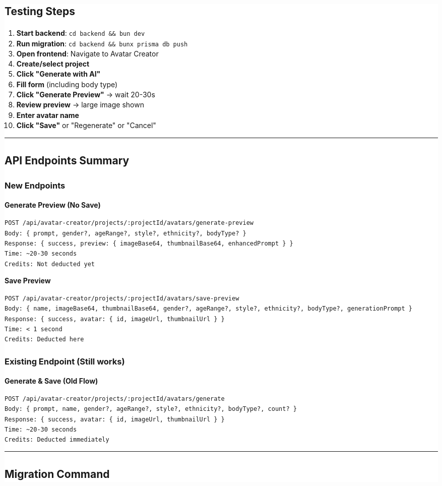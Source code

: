 
## Testing Steps

1. **Start backend**: `cd backend && bun dev`
2. **Run migration**: `cd backend && bunx prisma db push`
3. **Open frontend**: Navigate to Avatar Creator
4. **Create/select project**
5. **Click "Generate with AI"**
6. **Fill form** (including body type)
7. **Click "Generate Preview"** → wait 20-30s
8. **Review preview** → large image shown
9. **Enter avatar name**
10. **Click "Save"** or "Regenerate" or "Cancel"

---

## API Endpoints Summary

### New Endpoints

**Generate Preview (No Save)**
```
POST /api/avatar-creator/projects/:projectId/avatars/generate-preview
Body: { prompt, gender?, ageRange?, style?, ethnicity?, bodyType? }
Response: { success, preview: { imageBase64, thumbnailBase64, enhancedPrompt } }
Time: ~20-30 seconds
Credits: Not deducted yet
```

**Save Preview**
```
POST /api/avatar-creator/projects/:projectId/avatars/save-preview
Body: { name, imageBase64, thumbnailBase64, gender?, ageRange?, style?, ethnicity?, bodyType?, generationPrompt }
Response: { success, avatar: { id, imageUrl, thumbnailUrl } }
Time: < 1 second
Credits: Deducted here
```

### Existing Endpoint (Still works)

**Generate & Save (Old Flow)**
```
POST /api/avatar-creator/projects/:projectId/avatars/generate
Body: { prompt, name, gender?, ageRange?, style?, ethnicity?, bodyType?, count? }
Response: { success, avatar: { id, imageUrl, thumbnailUrl } }
Time: ~20-30 seconds
Credits: Deducted immediately
```

---

## Migration Command
